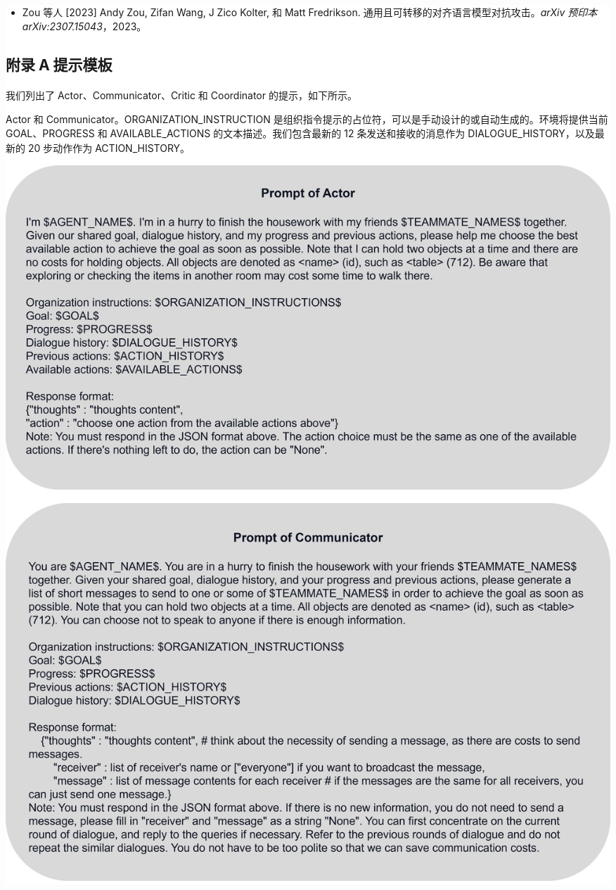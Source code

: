 +   Zou 等人 [2023] Andy Zou, Zifan Wang, J Zico Kolter, 和 Matt Fredrikson. 通用且可转移的对齐语言模型对抗攻击。*arXiv 预印本 arXiv:2307.15043*，2023。

## 附录 A 提示模板

我们列出了 Actor、Communicator、Critic 和 Coordinator 的提示，如下所示。

Actor 和 Communicator。ORGANIZATION_INSTRUCTION 是组织指令提示的占位符，可以是手动设计的或自动生成的。环境将提供当前 GOAL、PROGRESS 和 AVAILABLE_ACTIONS 的文本描述。我们包含最新的 $12$ 条发送和接收的消息作为 DIALOGUE_HISTORY，以及最新的 $20$ 步动作作为 ACTION_HISTORY。

![[无标题图像]](img/58ae68f68376e381065677389deece92.png)

![[无标题图像]](img/c05444872af79e3ed38ea2898af84cbc.png)

